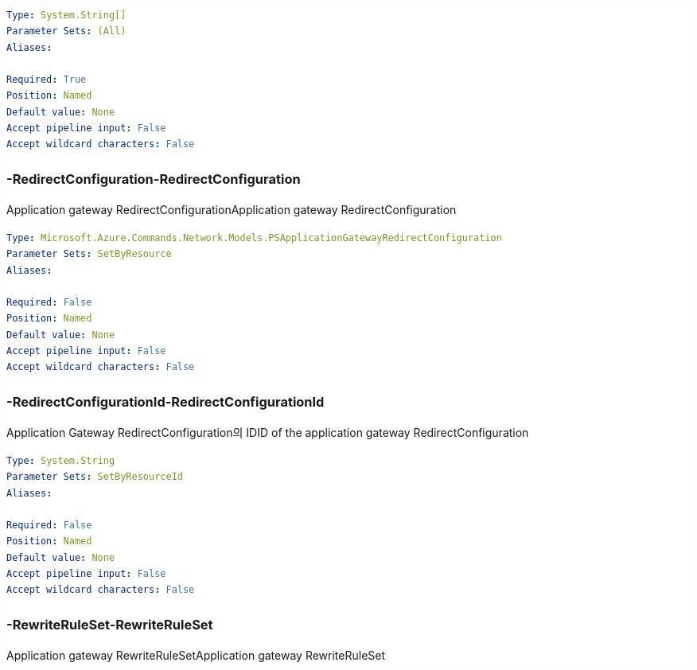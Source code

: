 ```yaml
Type: System.String[]
Parameter Sets: (All)
Aliases:

Required: True
Position: Named
Default value: None
Accept pipeline input: False
Accept wildcard characters: False
```

### <span data-ttu-id="8ecae-164">-RedirectConfiguration</span><span class="sxs-lookup"><span data-stu-id="8ecae-164">-RedirectConfiguration</span></span>
<span data-ttu-id="8ecae-165">Application gateway RedirectConfiguration</span><span class="sxs-lookup"><span data-stu-id="8ecae-165">Application gateway RedirectConfiguration</span></span>

```yaml
Type: Microsoft.Azure.Commands.Network.Models.PSApplicationGatewayRedirectConfiguration
Parameter Sets: SetByResource
Aliases:

Required: False
Position: Named
Default value: None
Accept pipeline input: False
Accept wildcard characters: False
```

### <span data-ttu-id="8ecae-166">-RedirectConfigurationId</span><span class="sxs-lookup"><span data-stu-id="8ecae-166">-RedirectConfigurationId</span></span>
<span data-ttu-id="8ecae-167">Application Gateway RedirectConfiguration의 ID</span><span class="sxs-lookup"><span data-stu-id="8ecae-167">ID of the application gateway RedirectConfiguration</span></span>

```yaml
Type: System.String
Parameter Sets: SetByResourceId
Aliases:

Required: False
Position: Named
Default value: None
Accept pipeline input: False
Accept wildcard characters: False
```

### <span data-ttu-id="8ecae-168">-RewriteRuleSet</span><span class="sxs-lookup"><span data-stu-id="8ecae-168">-RewriteRuleSet</span></span>
<span data-ttu-id="8ecae-169">Application gateway RewriteRuleSet</span><span class="sxs-lookup"><span data-stu-id="8ecae-169">Application gateway RewriteRuleSet</span></span>
